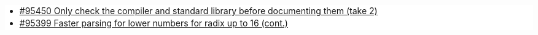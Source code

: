 - [#95450 Only check the compiler and standard library before documenting them (take 2)](https://github.com/rust-lang/rust/pull/95450)
- [#95399 Faster parsing for lower numbers for radix up to 16 (cont.)](https://github.com/rust-lang/rust/pull/95399)
